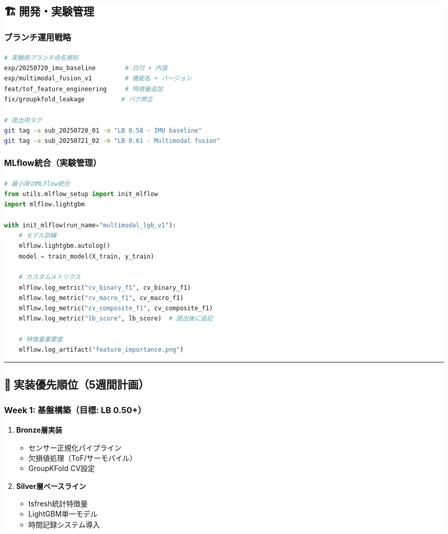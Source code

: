 
## 🏗️ 開発・実験管理

### ブランチ運用戦略
```bash
# 実験用ブランチ命名規則
exp/20250720_imu_baseline        # 日付 + 内容
exp/multimodal_fusion_v1         # 機能名 + バージョン
feat/tof_feature_engineering     # 特徴量追加
fix/groupkfold_leakage          # バグ修正

# 提出用タグ
git tag -a sub_20250720_01 -m "LB 0.58 - IMU baseline"
git tag -a sub_20250721_02 -m "LB 0.61 - Multimodal fusion"
```

### MLflow統合（実験管理）
```python
# 最小限のMLflow統合
from utils.mlflow_setup import init_mlflow
import mlflow.lightgbm

with init_mlflow(run_name="multimodal_lgb_v1"):
    # モデル訓練
    mlflow.lightgbm.autolog()
    model = train_model(X_train, y_train)
    
    # カスタムメトリクス
    mlflow.log_metric("cv_binary_f1", cv_binary_f1)
    mlflow.log_metric("cv_macro_f1", cv_macro_f1)
    mlflow.log_metric("cv_composite_f1", cv_composite_f1)
    mlflow.log_metric("lb_score", lb_score)  # 提出後に追記
    
    # 特徴量重要度
    mlflow.log_artifact("feature_importance.png")
```

---

## 🚀 実装優先順位（5週間計画）

### Week 1: 基盤構築（目標: LB 0.50+）
1. **Bronze層実装**
   - センサー正規化パイプライン
   - 欠損値処理（ToF/サーモパイル）
   - GroupKFold CV設定

2. **Silver層ベースライン**
   - tsfresh統計特徴量
   - LightGBM単一モデル
   - 時間記録システム導入
